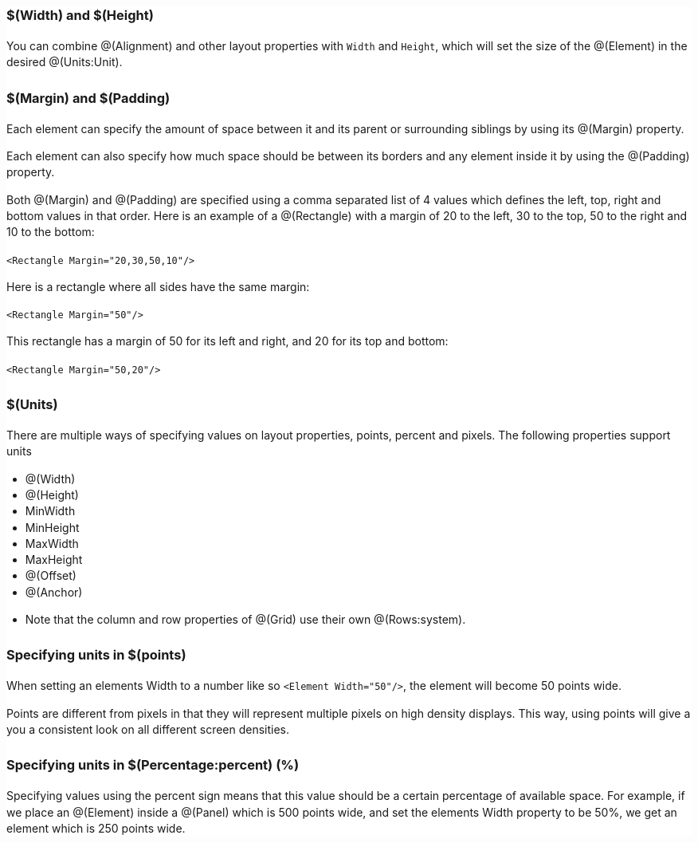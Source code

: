 ### $(Width) and $(Height)

You can combine @(Alignment) and other layout properties with `Width` and `Height`, which will set the size of the @(Element) in the desired @(Units:Unit).

### $(Margin) and $(Padding)

Each element can specify the amount of space between it and its parent or surrounding siblings by using its @(Margin) property.

Each element can also specify how much space should be between its borders and any element inside it by using the @(Padding) property.

Both @(Margin) and @(Padding) are specified using a comma separated list of 4 values which defines the left, top, right and bottom values in that order.
Here is an example of a @(Rectangle) with a margin of 20 to the left, 30 to the top, 50 to the right and 10 to the bottom:
```
<Rectangle Margin="20,30,50,10"/>
```
Here is a rectangle where all sides have the same margin:
```
<Rectangle Margin="50"/>
```
This rectangle has a margin of 50 for its left and right, and 20 for its top and bottom:
```
<Rectangle Margin="50,20"/>
```

### $(Units)

There are multiple ways of specifying values on layout properties, points, percent and pixels.
The following properties support units
- @(Width)
- @(Height)
- MinWidth
- MinHeight
- MaxWidth
- MaxHeight
- @(Offset)
- @(Anchor)

* Note that the column and row properties of @(Grid) use their own @(Rows:system).

### Specifying units in $(points)

When setting an elements Width to a number like so `<Element Width="50"/>`, the element will become 50 points wide.

Points are different from pixels in that they will represent multiple pixels on high density displays. This way, using points will give a you a consistent look on all different screen densities.

### Specifying units in $(Percentage:percent) (%)

Specifying values using the percent sign means that this value should be a certain percentage of available space.
For example, if we place an @(Element) inside a @(Panel) which is 500 points wide, and set the elements Width property to be 50%, we get an element which is 250 points wide.
